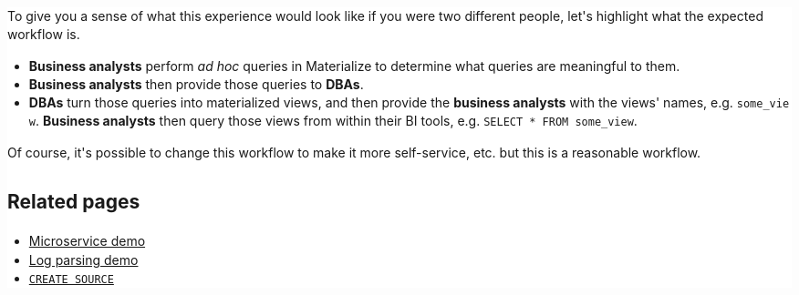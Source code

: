 To give you a sense of what this experience would look like if you were two
different people, let's highlight what the expected workflow is.

-   **Business analysts** perform _ad hoc_ queries in Materialize to determine
    what queries are meaningful to them.
-   **Business analysts** then provide those queries to **DBAs**.
-   **DBAs** turn those queries into materialized views, and then provide the
    **business analysts** with the views' names, e.g. `some_view`. **Business
    analysts** then query those views from within their BI tools, e.g. `SELECT * FROM some_view`.

Of course, it's possible to change this workflow to make it more self-service,
etc. but this is a reasonable workflow.

## Related pages

-   [Microservice demo](../microservice)
-   [Log parsing demo](../log-parsing)
-   [`CREATE SOURCE`](/sql/create-source)
